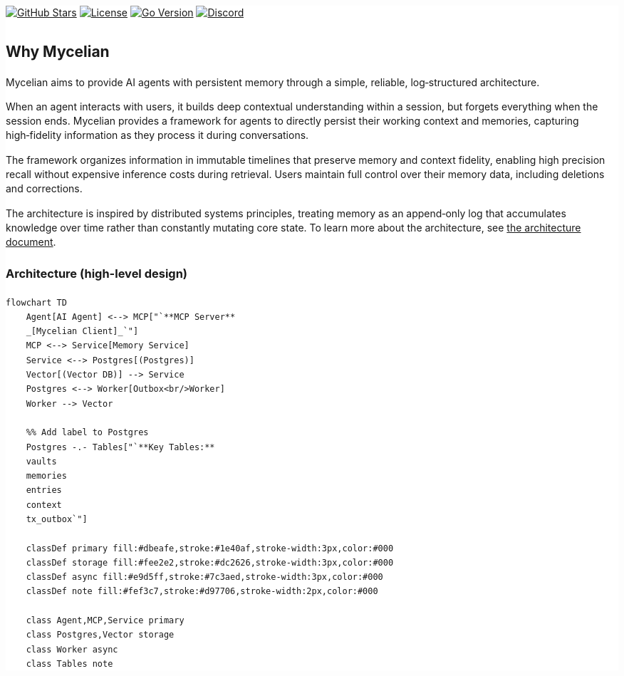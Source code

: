   [![GitHub Stars](https://img.shields.io/github/stars/mycelian-ai/mycelian-memory?style=social)](https://github.com/mycelian-ai/mycelian-memory/stargazers)
  [![License](https://img.shields.io/github/license/mycelian-ai/mycelian-memory)](https://github.com/mycelian-ai/mycelian-memory/blob/main/LICENSE)
  [![Go Version](https://img.shields.io/badge/Go-1.24.6-00ADD8?logo=go&logoColor=white)](https://github.com/mycelian-ai/mycelian-memory)
  [![Discord](https://img.shields.io/discord/1396722077792469104?color=5865F2&logo=discord&logoColor=white)](https://discord.gg/mEqsYcDcAj)
</div>


## Why Mycelian

Mycelian aims to provide AI agents with persistent memory through a simple, reliable, log‑structured architecture.

When an agent interacts with users, it builds deep contextual understanding within a session, but forgets everything when the session ends. Mycelian provides a framework for agents to directly persist their working context and memories, capturing high‑fidelity information as they process it during conversations.

The framework organizes information in immutable timelines that preserve memory and context fidelity, enabling high precision recall without expensive inference costs during retrieval. Users maintain full control over their memory data, including deletions and corrections.

The architecture is inspired by distributed systems principles, treating memory as an append‑only log that accumulates knowledge over time rather than constantly mutating core state. To learn more about the architecture, see [the architecture document](docs/designs/001_mycelian_memory_architecture.md).

### Architecture (high-level design)

```mermaid
flowchart TD
    Agent[AI Agent] <--> MCP["`**MCP Server**
    _[Mycelian Client]_`"]
    MCP <--> Service[Memory Service]
    Service <--> Postgres[(Postgres)]
    Vector[(Vector DB)] --> Service
    Postgres <--> Worker[Outbox<br/>Worker]
    Worker --> Vector

    %% Add label to Postgres
    Postgres -.- Tables["`**Key Tables:**
    vaults
    memories
    entries
    context
    tx_outbox`"]

    classDef primary fill:#dbeafe,stroke:#1e40af,stroke-width:3px,color:#000
    classDef storage fill:#fee2e2,stroke:#dc2626,stroke-width:3px,color:#000
    classDef async fill:#e9d5ff,stroke:#7c3aed,stroke-width:3px,color:#000
    classDef note fill:#fef3c7,stroke:#d97706,stroke-width:2px,color:#000

    class Agent,MCP,Service primary
    class Postgres,Vector storage
    class Worker async
    class Tables note
```

